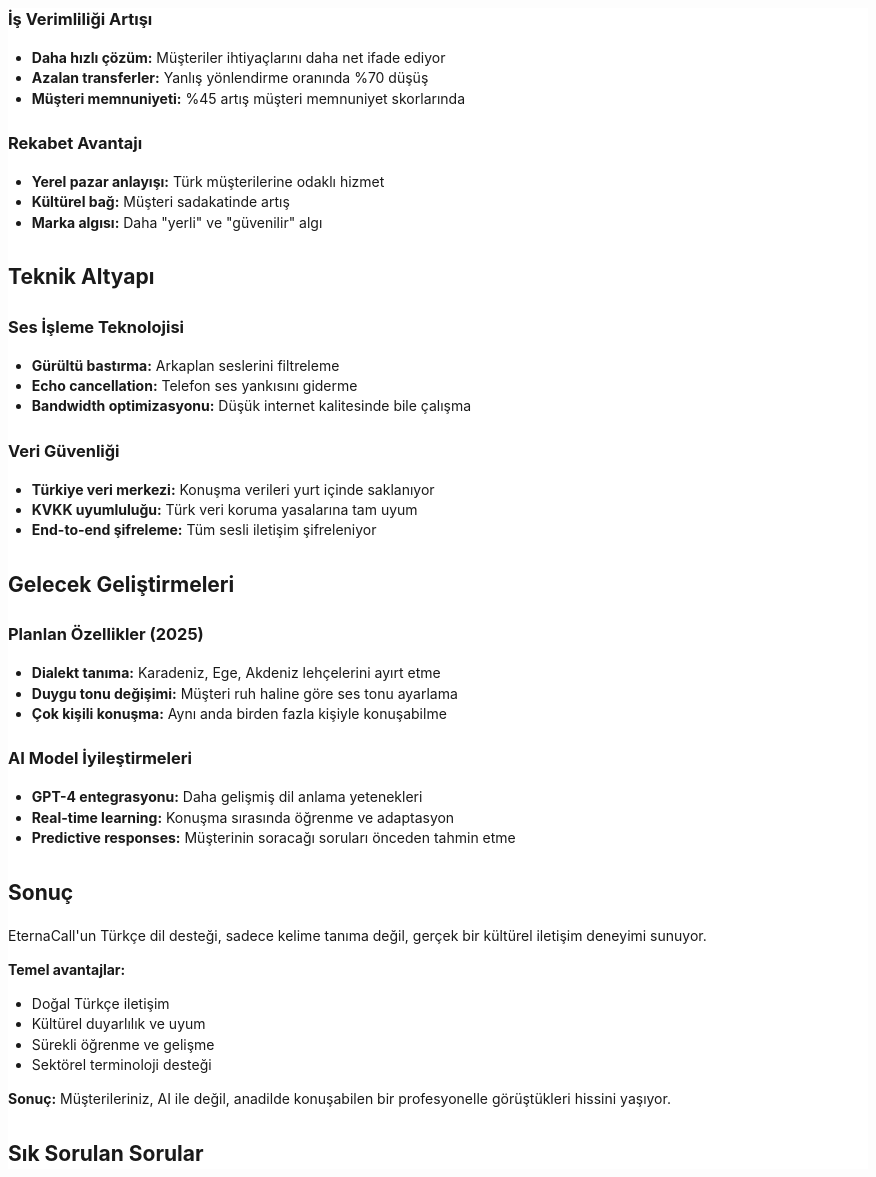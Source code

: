 ### İş Verimliliği Artışı
- **Daha hızlı çözüm:** Müşteriler ihtiyaçlarını daha net ifade ediyor
- **Azalan transferler:** Yanlış yönlendirme oranında %70 düşüş
- **Müşteri memnuniyeti:** %45 artış müşteri memnuniyet skorlarında

### Rekabet Avantajı
- **Yerel pazar anlayışı:** Türk müşterilerine odaklı hizmet
- **Kültürel bağ:** Müşteri sadakatinde artış
- **Marka algısı:** Daha "yerli" ve "güvenilir" algı

## Teknik Altyapı

### Ses İşleme Teknolojisi
- **Gürültü bastırma:** Arkaplan seslerini filtreleme
- **Echo cancellation:** Telefon ses yankısını giderme  
- **Bandwidth optimizasyonu:** Düşük internet kalitesinde bile çalışma

### Veri Güvenliği
- **Türkiye veri merkezi:** Konuşma verileri yurt içinde saklanıyor
- **KVKK uyumluluğu:** Türk veri koruma yasalarına tam uyum
- **End-to-end şifreleme:** Tüm sesli iletişim şifreleniyor

## Gelecek Geliştirmeleri

### Planlan Özellikler (2025)
- **Dialekt tanıma:** Karadeniz, Ege, Akdeniz lehçelerini ayırt etme
- **Duygu tonu değişimi:** Müşteri ruh haline göre ses tonu ayarlama
- **Çok kişili konuşma:** Aynı anda birden fazla kişiyle konuşabilme

### AI Model İyileştirmeleri
- **GPT-4 entegrasyonu:** Daha gelişmiş dil anlama yetenekleri
- **Real-time learning:** Konuşma sırasında öğrenme ve adaptasyon
- **Predictive responses:** Müşterinin soracağı soruları önceden tahmin etme

## Sonuç

EternaCall'un Türkçe dil desteği, sadece kelime tanıma değil, gerçek bir kültürel iletişim deneyimi sunuyor.

**Temel avantajlar:**
- Doğal Türkçe iletişim
- Kültürel duyarlılık ve uyum
- Sürekli öğrenme ve gelişme
- Sektörel terminoloji desteği

**Sonuç:** Müşterileriniz, AI ile değil, anadilde konuşabilen bir profesyonelle görüştükleri hissini yaşıyor.

## Sık Sorulan Sorular
